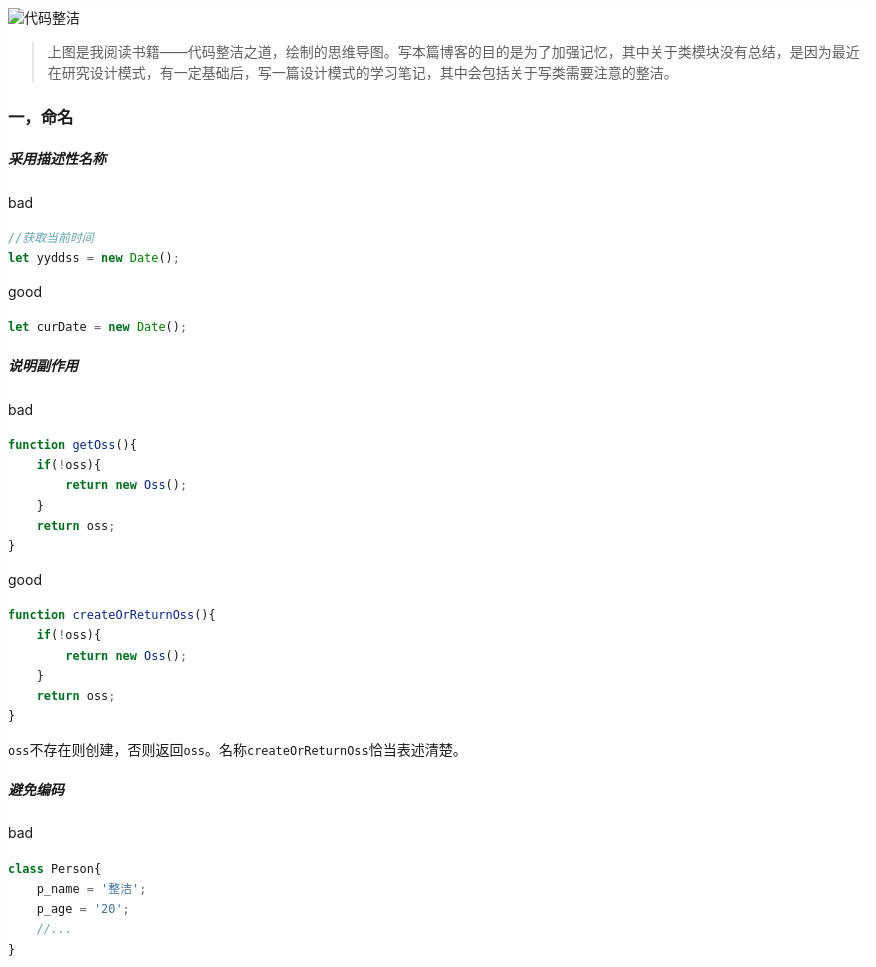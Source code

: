 ![代码整洁](C:%5CUsers%5Cjasolar%5CDesktop%5C%E6%97%A5%E5%B8%B8%E8%AE%B0%E5%BD%95%5C%E4%BB%A3%E7%A0%81%E6%95%B4%E6%B4%81.png)

> 上图是我阅读书籍——代码整洁之道，绘制的思维导图。写本篇博客的目的是为了加强记忆，其中关于类模块没有总结，是因为最近在研究设计模式，有一定基础后，写一篇设计模式的学习笔记，其中会包括关于写类需要注意的整洁。

### 一，命名

##### 采用描述性名称

bad

```js
//获取当前时间
let yyddss = new Date();
```

good

```js
let curDate = new Date();
```

##### 说明副作用

bad

```js
function getOss(){
    if(!oss){
        return new Oss();
    }
    return oss;
}
```

good

```js
function createOrReturnOss(){
    if(!oss){
        return new Oss();
    }
    return oss;
}
```

`oss`不存在则创建，否则返回`oss`。名称`createOrReturnOss`恰当表述清楚。

##### 避免编码

bad

```js
class Person{
    p_name = '整洁';
	p_age = '20';
	//...
}
```
